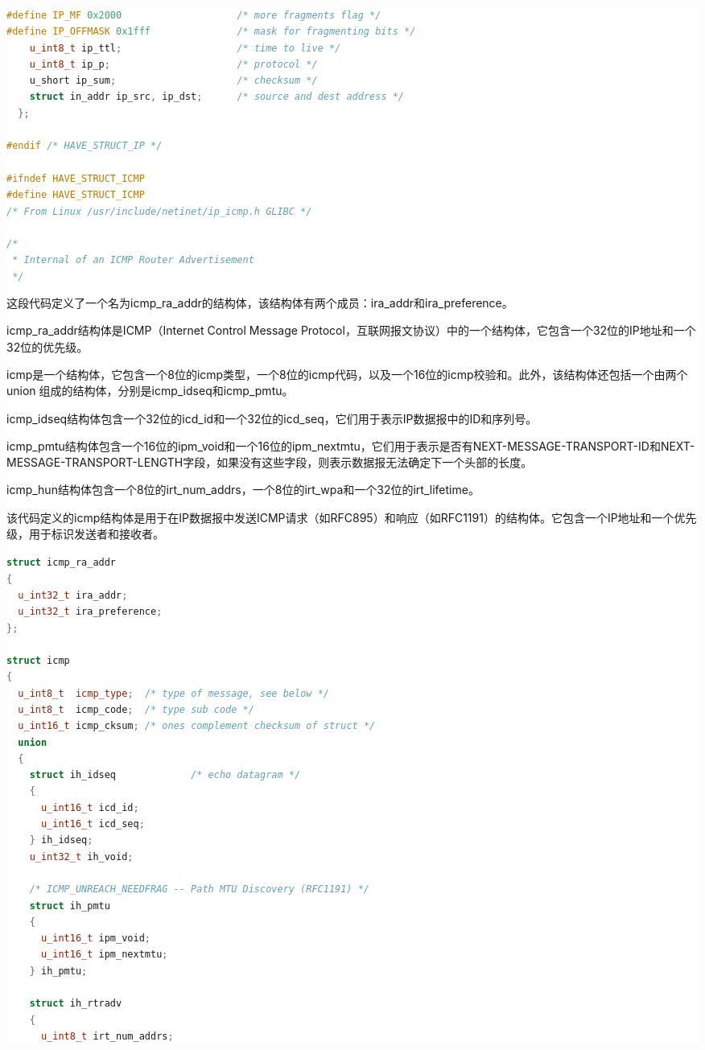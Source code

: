 
```cpp
#define IP_MF 0x2000                    /* more fragments flag */
#define IP_OFFMASK 0x1fff               /* mask for fragmenting bits */
    u_int8_t ip_ttl;                    /* time to live */
    u_int8_t ip_p;                      /* protocol */
    u_short ip_sum;                     /* checksum */
    struct in_addr ip_src, ip_dst;      /* source and dest address */
  };

#endif /* HAVE_STRUCT_IP */

#ifndef HAVE_STRUCT_ICMP
#define HAVE_STRUCT_ICMP
/* From Linux /usr/include/netinet/ip_icmp.h GLIBC */

/*
 * Internal of an ICMP Router Advertisement
 */
```

这段代码定义了一个名为icmp_ra_addr的结构体，该结构体有两个成员：ira_addr和ira_preference。

icmp_ra_addr结构体是ICMP（Internet Control Message Protocol，互联网报文协议）中的一个结构体，它包含一个32位的IP地址和一个32位的优先级。

icmp是一个结构体，它包含一个8位的icmp类型，一个8位的icmp代码，以及一个16位的icmp校验和。此外，该结构体还包括一个由两个 union 组成的结构体，分别是icmp_idseq和icmp_pmtu。

icmp_idseq结构体包含一个32位的icd_id和一个32位的icd_seq，它们用于表示IP数据报中的ID和序列号。

icmp_pmtu结构体包含一个16位的ipm_void和一个16位的ipm_nextmtu，它们用于表示是否有NEXT-MESSAGE-TRANSPORT-ID和NEXT-MESSAGE-TRANSPORT-LENGTH字段，如果没有这些字段，则表示数据报无法确定下一个头部的长度。

icmp_hun结构体包含一个8位的irt_num_addrs，一个8位的irt_wpa和一个32位的irt_lifetime。

该代码定义的icmp结构体是用于在IP数据报中发送ICMP请求（如RFC895）和响应（如RFC1191）的结构体。它包含一个IP地址和一个优先级，用于标识发送者和接收者。


```cpp
struct icmp_ra_addr
{
  u_int32_t ira_addr;
  u_int32_t ira_preference;
};

struct icmp
{
  u_int8_t  icmp_type;  /* type of message, see below */
  u_int8_t  icmp_code;  /* type sub code */
  u_int16_t icmp_cksum; /* ones complement checksum of struct */
  union
  {
    struct ih_idseq             /* echo datagram */
    {
      u_int16_t icd_id;
      u_int16_t icd_seq;
    } ih_idseq;
    u_int32_t ih_void;

    /* ICMP_UNREACH_NEEDFRAG -- Path MTU Discovery (RFC1191) */
    struct ih_pmtu
    {
      u_int16_t ipm_void;
      u_int16_t ipm_nextmtu;
    } ih_pmtu;

    struct ih_rtradv
    {
      u_int8_t irt_num_addrs;
```